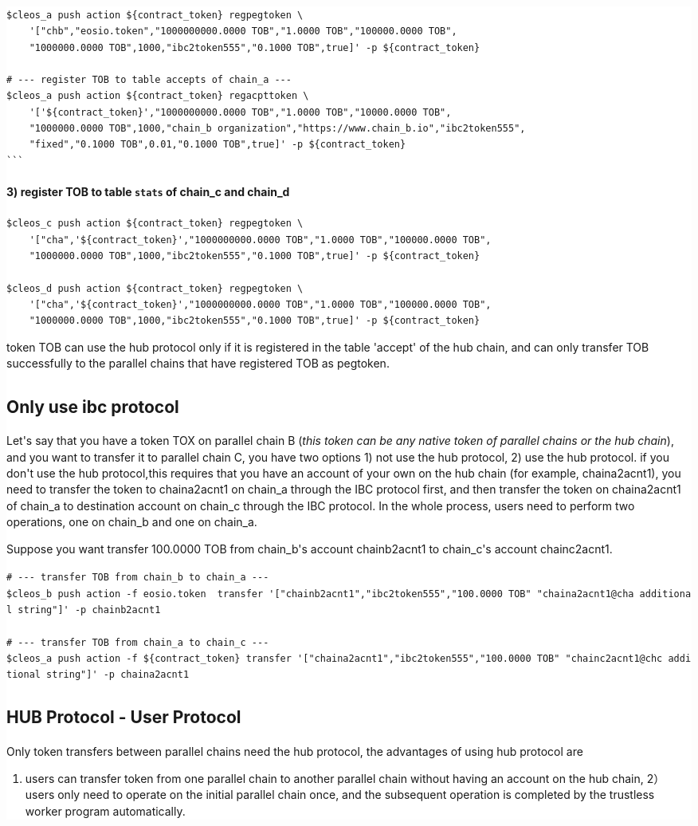     $cleos_a push action ${contract_token} regpegtoken \
        '["chb","eosio.token","1000000000.0000 TOB","1.0000 TOB","100000.0000 TOB",
        "1000000.0000 TOB",1000,"ibc2token555","0.1000 TOB",true]' -p ${contract_token}
    
    # --- register TOB to table accepts of chain_a --- 
    $cleos_a push action ${contract_token} regacpttoken \
        '['${contract_token}',"1000000000.0000 TOB","1.0000 TOB","10000.0000 TOB",
        "1000000.0000 TOB",1000,"chain_b organization","https://www.chain_b.io","ibc2token555",
        "fixed","0.1000 TOB",0.01,"0.1000 TOB",true]' -p ${contract_token}
    ```

#### 3) register TOB to table `stats` of chain_c and chain_d
```
$cleos_c push action ${contract_token} regpegtoken \
    '["cha",'${contract_token}',"1000000000.0000 TOB","1.0000 TOB","100000.0000 TOB",
    "1000000.0000 TOB",1000,"ibc2token555","0.1000 TOB",true]' -p ${contract_token}

$cleos_d push action ${contract_token} regpegtoken \
    '["cha",'${contract_token}',"1000000000.0000 TOB","1.0000 TOB","100000.0000 TOB",
    "1000000.0000 TOB",1000,"ibc2token555","0.1000 TOB",true]' -p ${contract_token}
```
token TOB can use the hub protocol only if it is registered in the table 'accept' of the hub chain, 
and can only transfer TOB successfully to the parallel chains that have registered TOB as pegtoken.

Only use ibc protocol
---------------------
Let's say that you have a token TOX on parallel chain B (*this token can be any native token of parallel chains or the hub chain*), 
and you want to transfer it to parallel chain C, you have two options 1) not use the hub protocol, 2) use the hub protocol.
if you don't use the hub protocol,this requires that you have an account of your own on the hub chain (for example, chaina2acnt1), 
you need to transfer the token to chaina2acnt1 on chain_a through the IBC protocol first, 
and then transfer the token on chaina2acnt1 of chain_a to destination account on chain_c through the IBC protocol. 
In the whole process, users need to perform two operations, one on chain_b and one on chain_a.

Suppose you want transfer 100.0000 TOB from chain_b's account chainb2acnt1 to chain_c's account chainc2acnt1.
```shell
# --- transfer TOB from chain_b to chain_a ---
$cleos_b push action -f eosio.token  transfer '["chainb2acnt1","ibc2token555","100.0000 TOB" "chaina2acnt1@cha additional string"]' -p chainb2acnt1

# --- transfer TOB from chain_a to chain_c ---
$cleos_a push action -f ${contract_token} transfer '["chaina2acnt1","ibc2token555","100.0000 TOB" "chainc2acnt1@chc additional string"]' -p chaina2acnt1
```

HUB Protocol - User Protocol
----------------------------
Only token transfers between parallel chains need the hub protocol, the advantages of using hub protocol are 
1) users can transfer token from one parallel chain to another parallel chain without having an account on the hub chain, 
2）users only need to operate on the initial parallel chain once, and the subsequent operation is completed by the trustless worker program automatically.
